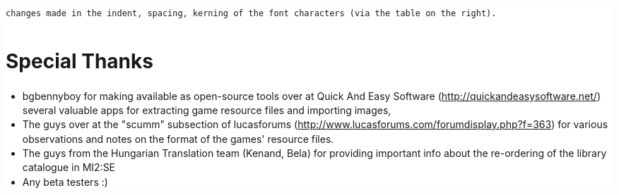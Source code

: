 	changes made in the indent, spacing, kerning of the font characters (via the table on the right).


Special Thanks
============================================
- bgbennyboy for making available as open-source tools over at Quick And Easy Software (http://quickandeasysoftware.net/)
  several valuable apps for extracting game resource files and importing images,
- The guys over at the "scumm" subsection of  lucasforums (http://www.lucasforums.com/forumdisplay.php?f=363) for various observations and notes on the format of the games' resource files.
- The guys from the Hungarian Translation team (Kenand, Bela) for providing important info about the re-ordering of the library catalogue in MI2:SE
- Any beta testers :)
